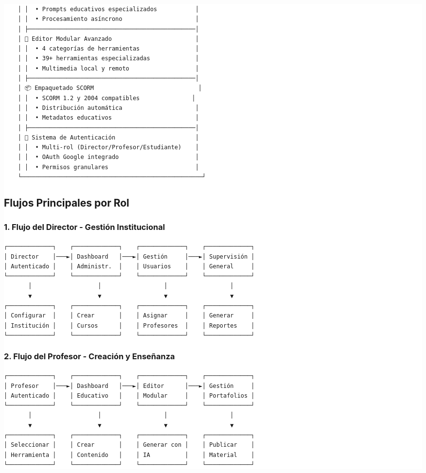 ```
    │ │  • Prompts educativos especializados           │
    │ │  • Procesamiento asíncrono                     │
    │ ├────────────────────────────────────────────────│
    │ 📝 Editor Modular Avanzado                        │
    │ │  • 4 categorías de herramientas                │
    │ │  • 39+ herramientas especializadas             │
    │ │  • Multimedia local y remoto                   │
    │ ├────────────────────────────────────────────────│
    │ 📦 Empaquetado SCORM                              │
    │ │  • SCORM 1.2 y 2004 compatibles               │
    │ │  • Distribución automática                     │
    │ │  • Metadatos educativos                        │
    │ ├────────────────────────────────────────────────│
    │ 🔐 Sistema de Autenticación                       │
    │ │  • Multi-rol (Director/Profesor/Estudiante)    │
    │ │  • OAuth Google integrado                      │
    │ │  • Permisos granulares                         │
    └────────────────────────────────────────────────────┘
```

## Flujos Principales por Rol

### 1. Flujo del Director - Gestión Institucional

```
┌─────────────┐    ┌─────────────┐    ┌─────────────┐    ┌─────────────┐
│ Director    │───►│ Dashboard   │───►│ Gestión     │───►│ Supervisión │
│ Autenticado │    │ Administr.  │    │ Usuarios    │    │ General     │
└─────────────┘    └─────────────┘    └─────────────┘    └─────────────┘
       │                   │                  │                  │
       ▼                   ▼                  ▼                  ▼
┌─────────────┐    ┌─────────────┐    ┌─────────────┐    ┌─────────────┐
│ Configurar  │    │ Crear       │    │ Asignar     │    │ Generar     │
│ Institución │    │ Cursos      │    │ Profesores  │    │ Reportes    │
└─────────────┘    └─────────────┘    └─────────────┘    └─────────────┘
```

### 2. Flujo del Profesor - Creación y Enseñanza

```
┌─────────────┐    ┌─────────────┐    ┌─────────────┐    ┌─────────────┐
│ Profesor    │───►│ Dashboard   │───►│ Editor      │───►│ Gestión     │
│ Autenticado │    │ Educativo   │    │ Modular     │    │ Portafolios │
└─────────────┘    └─────────────┘    └─────────────┘    └─────────────┘
       │                   │                  │                  │
       ▼                   ▼                  ▼                  ▼
┌─────────────┐    ┌─────────────┐    ┌─────────────┐    ┌─────────────┐
│ Seleccionar │    │ Crear       │    │ Generar con │    │ Publicar    │
│ Herramienta │    │ Contenido   │    │ IA          │    │ Material    │
└─────────────┘    └─────────────┘    └─────────────┘    └─────────────┘
```
